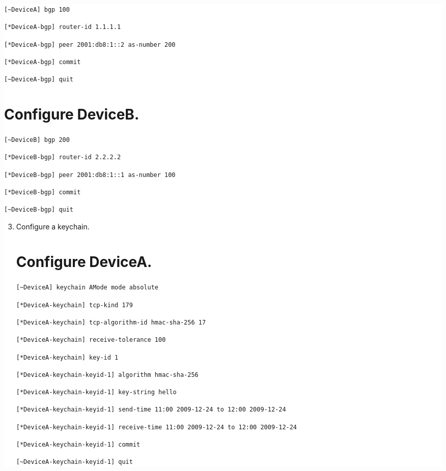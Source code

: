    ```
   [~DeviceA] bgp 100
   ```
   ```
   [*DeviceA-bgp] router-id 1.1.1.1
   ```
   ```
   [*DeviceA-bgp] peer 2001:db8:1::2 as-number 200
   ```
   ```
   [*DeviceA-bgp] commit
   ```
   ```
   [~DeviceA-bgp] quit
   ```
   
   # Configure DeviceB.
   
   ```
   [~DeviceB] bgp 200
   ```
   ```
   [*DeviceB-bgp] router-id 2.2.2.2
   ```
   ```
   [*DeviceB-bgp] peer 2001:db8:1::1 as-number 100
   ```
   ```
   [*DeviceB-bgp] commit
   ```
   ```
   [~DeviceB-bgp] quit
   ```
3. Configure a keychain.
   
   
   
   # Configure DeviceA.
   
   ```
   [~DeviceA] keychain AMode mode absolute
   ```
   ```
   [*DeviceA-keychain] tcp-kind 179
   ```
   ```
   [*DeviceA-keychain] tcp-algorithm-id hmac-sha-256 17
   ```
   ```
   [*DeviceA-keychain] receive-tolerance 100
   ```
   ```
   [*DeviceA-keychain] key-id 1
   ```
   ```
   [*DeviceA-keychain-keyid-1] algorithm hmac-sha-256
   ```
   ```
   [*DeviceA-keychain-keyid-1] key-string hello
   ```
   ```
   [*DeviceA-keychain-keyid-1] send-time 11:00 2009-12-24 to 12:00 2009-12-24
   ```
   ```
   [*DeviceA-keychain-keyid-1] receive-time 11:00 2009-12-24 to 12:00 2009-12-24
   ```
   ```
   [*DeviceA-keychain-keyid-1] commit
   ```
   ```
   [~DeviceA-keychain-keyid-1] quit
   ```